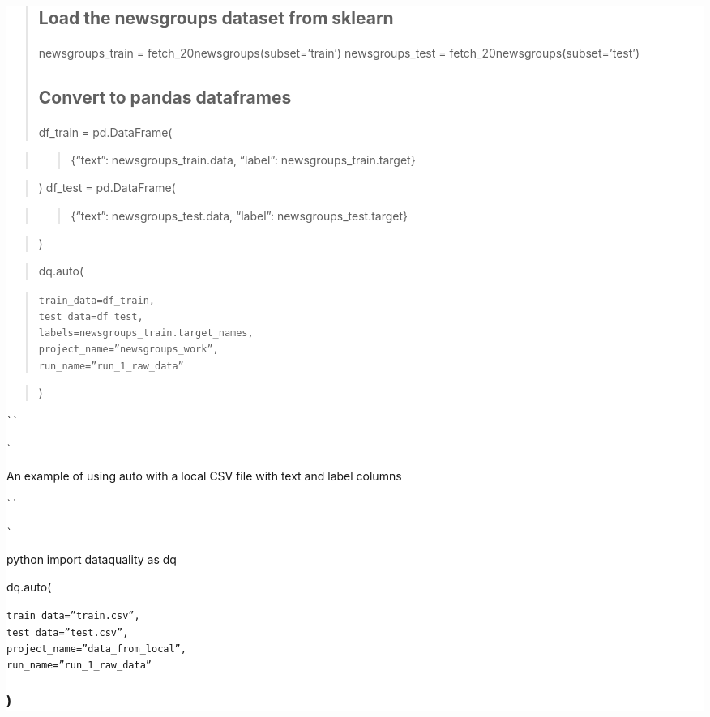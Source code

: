 > ## Load the newsgroups dataset from sklearn
>
> newsgroups\_train = fetch\_20newsgroups(subset=’train’) newsgroups\_test = fetch\_20newsgroups(subset=’test’)
>
> ## Convert to pandas dataframes
>
> df\_train = pd.DataFrame(

> > {“text”: newsgroups\_train.data, “label”: newsgroups\_train.target}

> ) df\_test = pd.DataFrame(

> > {“text”: newsgroups\_test.data, “label”: newsgroups\_test.target}

> )

> dq.auto(

> ```
> train_data=df_train,
> test_data=df_test,
> labels=newsgroups_train.target_names,
> project_name=”newsgroups_work”,
> run_name=”run_1_raw_data”
> ```

> )

```
``
```

```
`
```

An example of using auto with a local CSV file with text and label columns

```
``
```

```
`
```

python import dataquality as dq

dq.auto(

```
train_data=”train.csv”,
test_data=”test.csv”,
project_name=”data_from_local”,
run_name=”run_1_raw_data”
```

### )
